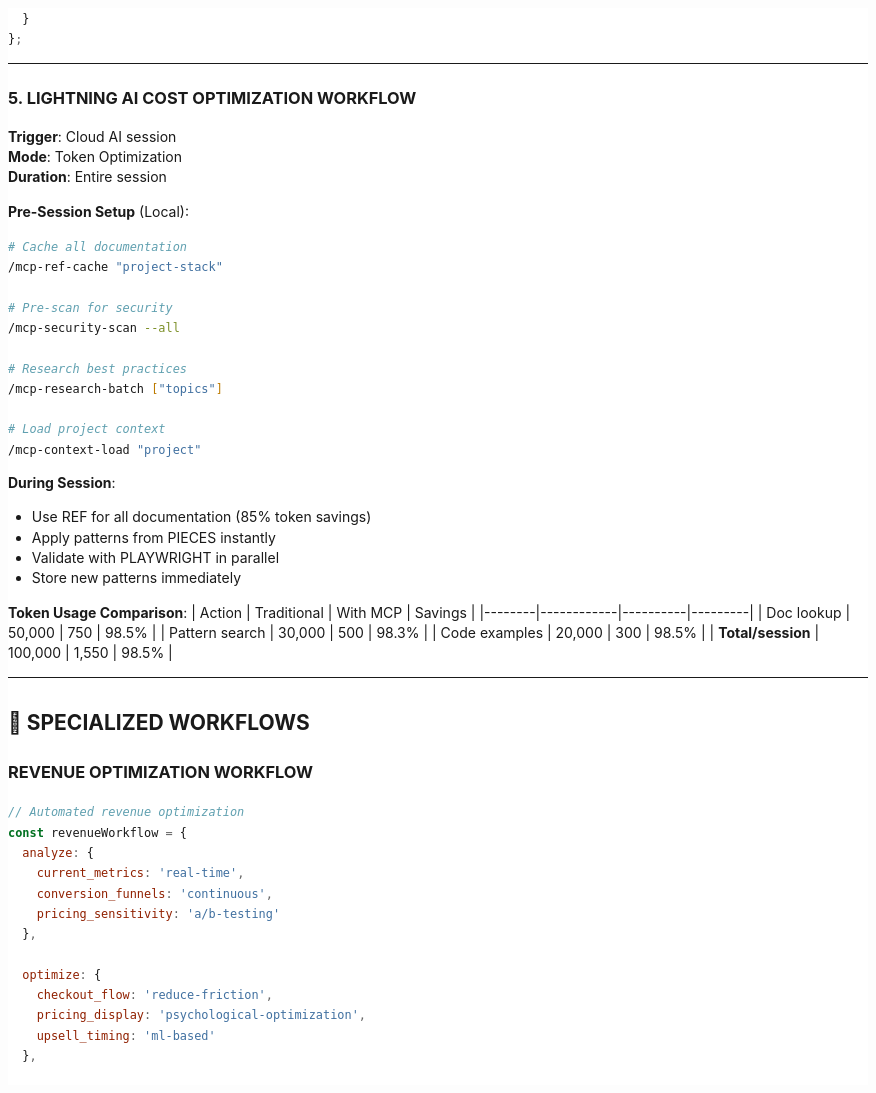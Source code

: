 ```javascript
  }
};
```

---

### 5. LIGHTNING AI COST OPTIMIZATION WORKFLOW

**Trigger**: Cloud AI session  
**Mode**: Token Optimization  
**Duration**: Entire session  

**Pre-Session Setup** (Local):
```bash
# Cache all documentation
/mcp-ref-cache "project-stack"

# Pre-scan for security
/mcp-security-scan --all

# Research best practices
/mcp-research-batch ["topics"]

# Load project context
/mcp-context-load "project"
```

**During Session**:
- Use REF for all documentation (85% token savings)
- Apply patterns from PIECES instantly
- Validate with PLAYWRIGHT in parallel
- Store new patterns immediately

**Token Usage Comparison**:
| Action | Traditional | With MCP | Savings |
|--------|------------|----------|---------|
| Doc lookup | 50,000 | 750 | 98.5% |
| Pattern search | 30,000 | 500 | 98.3% |
| Code examples | 20,000 | 300 | 98.5% |
| **Total/session** | 100,000 | 1,550 | 98.5% |

---

## 🎯 SPECIALIZED WORKFLOWS

### REVENUE OPTIMIZATION WORKFLOW

```javascript
// Automated revenue optimization
const revenueWorkflow = {
  analyze: {
    current_metrics: 'real-time',
    conversion_funnels: 'continuous',
    pricing_sensitivity: 'a/b-testing'
  },
  
  optimize: {
    checkout_flow: 'reduce-friction',
    pricing_display: 'psychological-optimization',
    upsell_timing: 'ml-based'
  },
  
```